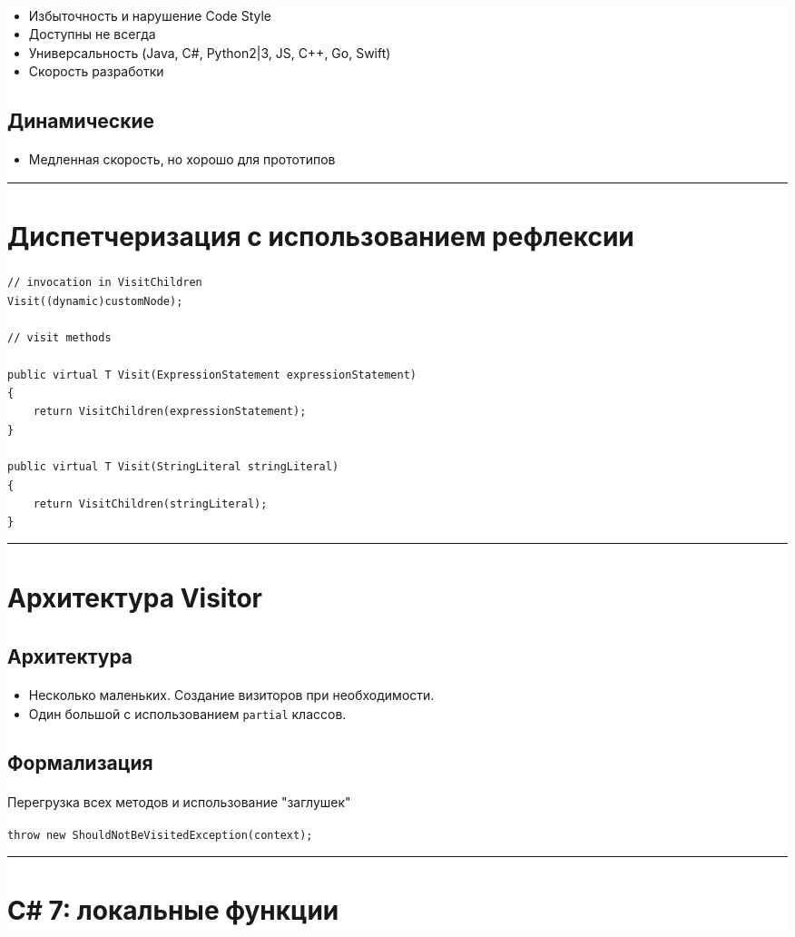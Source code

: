 * Избыточность и нарушение Code Style
* Доступны не всегда
* Универсальность (Java, C#, Python2|3, JS, C++, Go, Swift)
* Скорость разработки

## Динамические

* Медленная скорость, но хорошо для прототипов

---

# Диспетчеризация с использованием рефлексии

```CSharp
// invocation in VisitChildren
Visit((dynamic)customNode);

// visit methods

public virtual T Visit(ExpressionStatement expressionStatement)
{
    return VisitChildren(expressionStatement);
}

public virtual T Visit(StringLiteral stringLiteral)
{
    return VisitChildren(stringLiteral);
}
```

---

# Архитектура Visitor

## Архитектура

* Несколько маленьких. Создание визиторов при необходимости.
* Один большой с использованием `partial` классов.

## Формализация

Перегрузка всех методов и использование "заглушек"

```CSharp
throw new ShouldNotBeVisitedException(context);
```

---

# C\# 7: локальные функции
